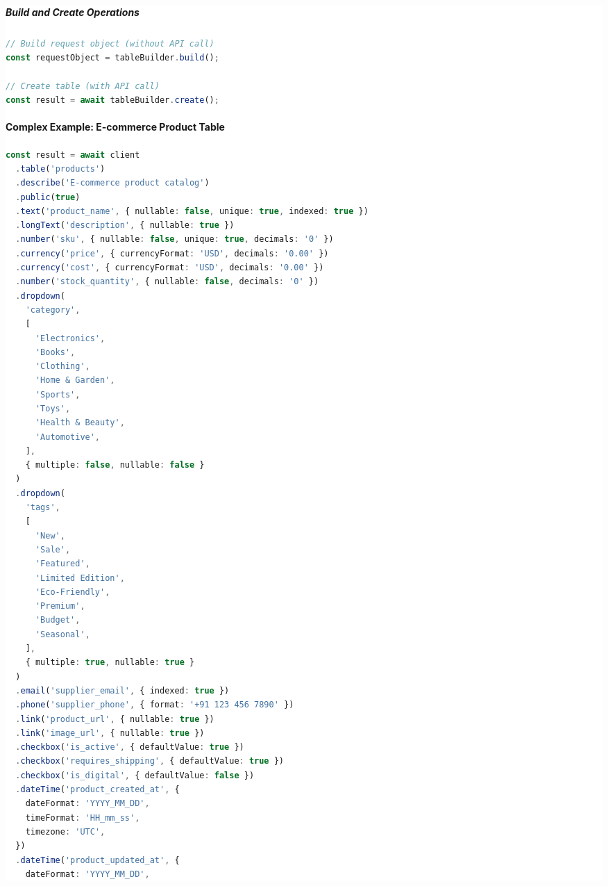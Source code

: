 ##### Build and Create Operations

```typescript
// Build request object (without API call)
const requestObject = tableBuilder.build();

// Create table (with API call)
const result = await tableBuilder.create();
```

#### Complex Example: E-commerce Product Table

```typescript
const result = await client
  .table('products')
  .describe('E-commerce product catalog')
  .public(true)
  .text('product_name', { nullable: false, unique: true, indexed: true })
  .longText('description', { nullable: true })
  .number('sku', { nullable: false, unique: true, decimals: '0' })
  .currency('price', { currencyFormat: 'USD', decimals: '0.00' })
  .currency('cost', { currencyFormat: 'USD', decimals: '0.00' })
  .number('stock_quantity', { nullable: false, decimals: '0' })
  .dropdown(
    'category',
    [
      'Electronics',
      'Books',
      'Clothing',
      'Home & Garden',
      'Sports',
      'Toys',
      'Health & Beauty',
      'Automotive',
    ],
    { multiple: false, nullable: false }
  )
  .dropdown(
    'tags',
    [
      'New',
      'Sale',
      'Featured',
      'Limited Edition',
      'Eco-Friendly',
      'Premium',
      'Budget',
      'Seasonal',
    ],
    { multiple: true, nullable: true }
  )
  .email('supplier_email', { indexed: true })
  .phone('supplier_phone', { format: '+91 123 456 7890' })
  .link('product_url', { nullable: true })
  .link('image_url', { nullable: true })
  .checkbox('is_active', { defaultValue: true })
  .checkbox('requires_shipping', { defaultValue: true })
  .checkbox('is_digital', { defaultValue: false })
  .dateTime('product_created_at', {
    dateFormat: 'YYYY_MM_DD',
    timeFormat: 'HH_mm_ss',
    timezone: 'UTC',
  })
  .dateTime('product_updated_at', {
    dateFormat: 'YYYY_MM_DD',
```